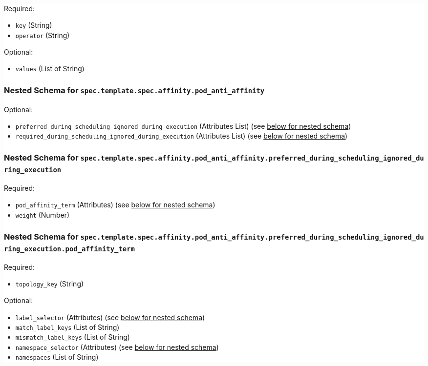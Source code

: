 Required:

- `key` (String)
- `operator` (String)

Optional:

- `values` (List of String)





<a id="nestedatt--spec--template--spec--affinity--pod_anti_affinity"></a>
### Nested Schema for `spec.template.spec.affinity.pod_anti_affinity`

Optional:

- `preferred_during_scheduling_ignored_during_execution` (Attributes List) (see [below for nested schema](#nestedatt--spec--template--spec--affinity--pod_anti_affinity--preferred_during_scheduling_ignored_during_execution))
- `required_during_scheduling_ignored_during_execution` (Attributes List) (see [below for nested schema](#nestedatt--spec--template--spec--affinity--pod_anti_affinity--required_during_scheduling_ignored_during_execution))

<a id="nestedatt--spec--template--spec--affinity--pod_anti_affinity--preferred_during_scheduling_ignored_during_execution"></a>
### Nested Schema for `spec.template.spec.affinity.pod_anti_affinity.preferred_during_scheduling_ignored_during_execution`

Required:

- `pod_affinity_term` (Attributes) (see [below for nested schema](#nestedatt--spec--template--spec--affinity--pod_anti_affinity--preferred_during_scheduling_ignored_during_execution--pod_affinity_term))
- `weight` (Number)

<a id="nestedatt--spec--template--spec--affinity--pod_anti_affinity--preferred_during_scheduling_ignored_during_execution--pod_affinity_term"></a>
### Nested Schema for `spec.template.spec.affinity.pod_anti_affinity.preferred_during_scheduling_ignored_during_execution.pod_affinity_term`

Required:

- `topology_key` (String)

Optional:

- `label_selector` (Attributes) (see [below for nested schema](#nestedatt--spec--template--spec--affinity--pod_anti_affinity--preferred_during_scheduling_ignored_during_execution--pod_affinity_term--label_selector))
- `match_label_keys` (List of String)
- `mismatch_label_keys` (List of String)
- `namespace_selector` (Attributes) (see [below for nested schema](#nestedatt--spec--template--spec--affinity--pod_anti_affinity--preferred_during_scheduling_ignored_during_execution--pod_affinity_term--namespace_selector))
- `namespaces` (List of String)
